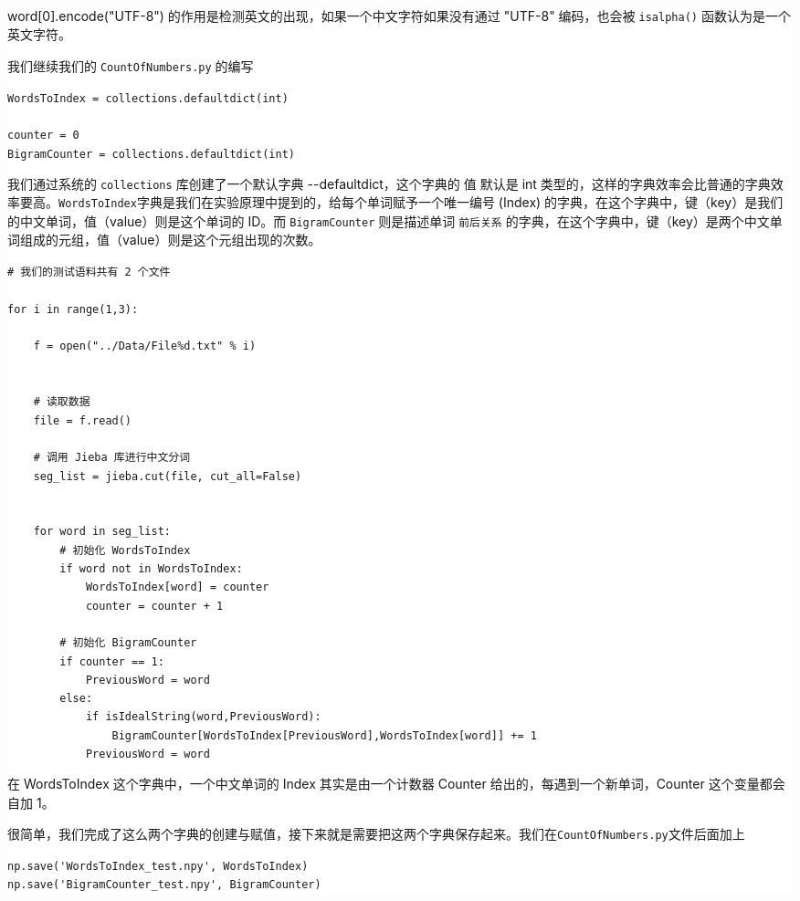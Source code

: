 word[0].encode("UTF-8") 的作用是检测英文的出现，如果一个中文字符如果没有通过 "UTF-8" 编码，也会被 `isalpha()` 函数认为是一个英文字符。

我们继续我们的 `CountOfNumbers.py` 的编写

```
WordsToIndex = collections.defaultdict(int)

counter = 0
BigramCounter = collections.defaultdict(int)

```

我们通过系统的 `collections` 库创建了一个默认字典 --defaultdict，这个字典的 值 默认是 int 类型的，这样的字典效率会比普通的字典效率要高。`WordsToIndex`字典是我们在实验原理中提到的，给每个单词赋予一个唯一编号 (Index) 的字典，在这个字典中，键（key）是我们的中文单词，值（value）则是这个单词的 ID。而 `BigramCounter` 则是描述单词 `前后关系` 的字典，在这个字典中，键（key）是两个中文单词组成的元组，值（value）则是这个元组出现的次数。

```
# 我们的测试语料共有 2 个文件

for i in range(1,3):

    f = open("../Data/File%d.txt" % i)


    # 读取数据
    file = f.read()

    # 调用 Jieba 库进行中文分词
    seg_list = jieba.cut(file, cut_all=False)


    for word in seg_list:
        # 初始化 WordsToIndex
        if word not in WordsToIndex:
            WordsToIndex[word] = counter
            counter = counter + 1

        # 初始化 BigramCounter
        if counter == 1:
            PreviousWord = word
        else:
            if isIdealString(word,PreviousWord): 
                BigramCounter[WordsToIndex[PreviousWord],WordsToIndex[word]] += 1
            PreviousWord = word

```

在 WordsToIndex 这个字典中，一个中文单词的 Index 其实是由一个计数器 Counter 给出的，每遇到一个新单词，Counter 这个变量都会自加 1。

很简单，我们完成了这么两个字典的创建与赋值，接下来就是需要把这两个字典保存起来。我们在`CountOfNumbers.py`文件后面加上

```
np.save('WordsToIndex_test.npy', WordsToIndex)
np.save('BigramCounter_test.npy', BigramCounter)

```
